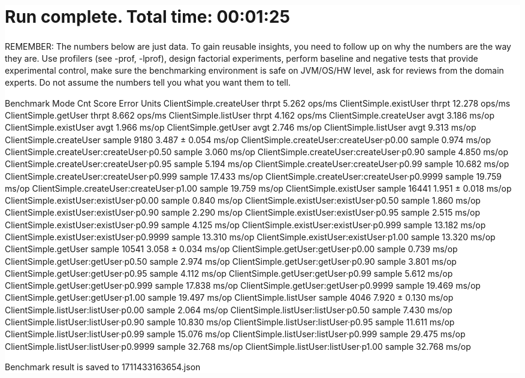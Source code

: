 # Run complete. Total time: 00:01:25

REMEMBER: The numbers below are just data. To gain reusable insights, you need to follow up on
why the numbers are the way they are. Use profilers (see -prof, -lprof), design factorial
experiments, perform baseline and negative tests that provide experimental control, make sure
the benchmarking environment is safe on JVM/OS/HW level, ask for reviews from the domain experts.
Do not assume the numbers tell you what you want them to tell.

Benchmark                                     Mode    Cnt   Score   Error   Units
ClientSimple.createUser                      thrpt          5.262          ops/ms
ClientSimple.existUser                       thrpt         12.278          ops/ms
ClientSimple.getUser                         thrpt          8.662          ops/ms
ClientSimple.listUser                        thrpt          4.162          ops/ms
ClientSimple.createUser                       avgt          3.186           ms/op
ClientSimple.existUser                        avgt          1.966           ms/op
ClientSimple.getUser                          avgt          2.746           ms/op
ClientSimple.listUser                         avgt          9.313           ms/op
ClientSimple.createUser                     sample   9180   3.487 ± 0.054   ms/op
ClientSimple.createUser:createUser·p0.00    sample          0.974           ms/op
ClientSimple.createUser:createUser·p0.50    sample          3.060           ms/op
ClientSimple.createUser:createUser·p0.90    sample          4.850           ms/op
ClientSimple.createUser:createUser·p0.95    sample          5.194           ms/op
ClientSimple.createUser:createUser·p0.99    sample         10.682           ms/op
ClientSimple.createUser:createUser·p0.999   sample         17.433           ms/op
ClientSimple.createUser:createUser·p0.9999  sample         19.759           ms/op
ClientSimple.createUser:createUser·p1.00    sample         19.759           ms/op
ClientSimple.existUser                      sample  16441   1.951 ± 0.018   ms/op
ClientSimple.existUser:existUser·p0.00      sample          0.840           ms/op
ClientSimple.existUser:existUser·p0.50      sample          1.860           ms/op
ClientSimple.existUser:existUser·p0.90      sample          2.290           ms/op
ClientSimple.existUser:existUser·p0.95      sample          2.515           ms/op
ClientSimple.existUser:existUser·p0.99      sample          4.125           ms/op
ClientSimple.existUser:existUser·p0.999     sample         13.182           ms/op
ClientSimple.existUser:existUser·p0.9999    sample         13.310           ms/op
ClientSimple.existUser:existUser·p1.00      sample         13.320           ms/op
ClientSimple.getUser                        sample  10541   3.058 ± 0.034   ms/op
ClientSimple.getUser:getUser·p0.00          sample          0.739           ms/op
ClientSimple.getUser:getUser·p0.50          sample          2.974           ms/op
ClientSimple.getUser:getUser·p0.90          sample          3.801           ms/op
ClientSimple.getUser:getUser·p0.95          sample          4.112           ms/op
ClientSimple.getUser:getUser·p0.99          sample          5.612           ms/op
ClientSimple.getUser:getUser·p0.999         sample         17.838           ms/op
ClientSimple.getUser:getUser·p0.9999        sample         19.469           ms/op
ClientSimple.getUser:getUser·p1.00          sample         19.497           ms/op
ClientSimple.listUser                       sample   4046   7.920 ± 0.130   ms/op
ClientSimple.listUser:listUser·p0.00        sample          2.064           ms/op
ClientSimple.listUser:listUser·p0.50        sample          7.430           ms/op
ClientSimple.listUser:listUser·p0.90        sample         10.830           ms/op
ClientSimple.listUser:listUser·p0.95        sample         11.611           ms/op
ClientSimple.listUser:listUser·p0.99        sample         15.076           ms/op
ClientSimple.listUser:listUser·p0.999       sample         29.475           ms/op
ClientSimple.listUser:listUser·p0.9999      sample         32.768           ms/op
ClientSimple.listUser:listUser·p1.00        sample         32.768           ms/op

Benchmark result is saved to 1711433163654.json
